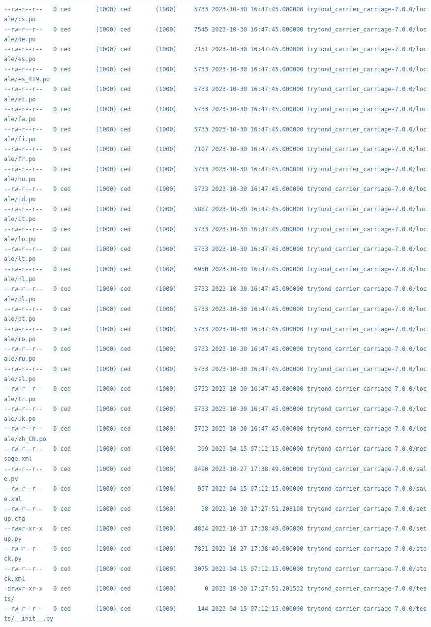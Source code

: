 ```diff
--rw-r--r--   0 ced       (1000) ced       (1000)     5733 2023-10-30 16:47:45.000000 trytond_carrier_carriage-7.0.0/locale/cs.po
--rw-r--r--   0 ced       (1000) ced       (1000)     7545 2023-10-30 16:47:45.000000 trytond_carrier_carriage-7.0.0/locale/de.po
--rw-r--r--   0 ced       (1000) ced       (1000)     7151 2023-10-30 16:47:45.000000 trytond_carrier_carriage-7.0.0/locale/es.po
--rw-r--r--   0 ced       (1000) ced       (1000)     5733 2023-10-30 16:47:45.000000 trytond_carrier_carriage-7.0.0/locale/es_419.po
--rw-r--r--   0 ced       (1000) ced       (1000)     5733 2023-10-30 16:47:45.000000 trytond_carrier_carriage-7.0.0/locale/et.po
--rw-r--r--   0 ced       (1000) ced       (1000)     5733 2023-10-30 16:47:45.000000 trytond_carrier_carriage-7.0.0/locale/fa.po
--rw-r--r--   0 ced       (1000) ced       (1000)     5733 2023-10-30 16:47:45.000000 trytond_carrier_carriage-7.0.0/locale/fi.po
--rw-r--r--   0 ced       (1000) ced       (1000)     7107 2023-10-30 16:47:45.000000 trytond_carrier_carriage-7.0.0/locale/fr.po
--rw-r--r--   0 ced       (1000) ced       (1000)     5733 2023-10-30 16:47:45.000000 trytond_carrier_carriage-7.0.0/locale/hu.po
--rw-r--r--   0 ced       (1000) ced       (1000)     5733 2023-10-30 16:47:45.000000 trytond_carrier_carriage-7.0.0/locale/id.po
--rw-r--r--   0 ced       (1000) ced       (1000)     5887 2023-10-30 16:47:45.000000 trytond_carrier_carriage-7.0.0/locale/it.po
--rw-r--r--   0 ced       (1000) ced       (1000)     5733 2023-10-30 16:47:45.000000 trytond_carrier_carriage-7.0.0/locale/lo.po
--rw-r--r--   0 ced       (1000) ced       (1000)     5733 2023-10-30 16:47:45.000000 trytond_carrier_carriage-7.0.0/locale/lt.po
--rw-r--r--   0 ced       (1000) ced       (1000)     6950 2023-10-30 16:47:45.000000 trytond_carrier_carriage-7.0.0/locale/nl.po
--rw-r--r--   0 ced       (1000) ced       (1000)     5733 2023-10-30 16:47:45.000000 trytond_carrier_carriage-7.0.0/locale/pl.po
--rw-r--r--   0 ced       (1000) ced       (1000)     5733 2023-10-30 16:47:45.000000 trytond_carrier_carriage-7.0.0/locale/pt.po
--rw-r--r--   0 ced       (1000) ced       (1000)     5733 2023-10-30 16:47:45.000000 trytond_carrier_carriage-7.0.0/locale/ro.po
--rw-r--r--   0 ced       (1000) ced       (1000)     5733 2023-10-30 16:47:45.000000 trytond_carrier_carriage-7.0.0/locale/ru.po
--rw-r--r--   0 ced       (1000) ced       (1000)     5733 2023-10-30 16:47:45.000000 trytond_carrier_carriage-7.0.0/locale/sl.po
--rw-r--r--   0 ced       (1000) ced       (1000)     5733 2023-10-30 16:47:45.000000 trytond_carrier_carriage-7.0.0/locale/tr.po
--rw-r--r--   0 ced       (1000) ced       (1000)     5733 2023-10-30 16:47:45.000000 trytond_carrier_carriage-7.0.0/locale/uk.po
--rw-r--r--   0 ced       (1000) ced       (1000)     5733 2023-10-30 16:47:45.000000 trytond_carrier_carriage-7.0.0/locale/zh_CN.po
--rw-r--r--   0 ced       (1000) ced       (1000)      399 2023-04-15 07:12:15.000000 trytond_carrier_carriage-7.0.0/message.xml
--rw-r--r--   0 ced       (1000) ced       (1000)     8490 2023-10-27 17:38:49.000000 trytond_carrier_carriage-7.0.0/sale.py
--rw-r--r--   0 ced       (1000) ced       (1000)      957 2023-04-15 07:12:15.000000 trytond_carrier_carriage-7.0.0/sale.xml
--rw-r--r--   0 ced       (1000) ced       (1000)       38 2023-10-30 17:27:51.208198 trytond_carrier_carriage-7.0.0/setup.cfg
--rwxr-xr-x   0 ced       (1000) ced       (1000)     4834 2023-10-27 17:38:49.000000 trytond_carrier_carriage-7.0.0/setup.py
--rw-r--r--   0 ced       (1000) ced       (1000)     7851 2023-10-27 17:38:49.000000 trytond_carrier_carriage-7.0.0/stock.py
--rw-r--r--   0 ced       (1000) ced       (1000)     3075 2023-04-15 07:12:15.000000 trytond_carrier_carriage-7.0.0/stock.xml
-drwxr-xr-x   0 ced       (1000) ced       (1000)        0 2023-10-30 17:27:51.201532 trytond_carrier_carriage-7.0.0/tests/
--rw-r--r--   0 ced       (1000) ced       (1000)      144 2023-04-15 07:12:15.000000 trytond_carrier_carriage-7.0.0/tests/__init__.py
```